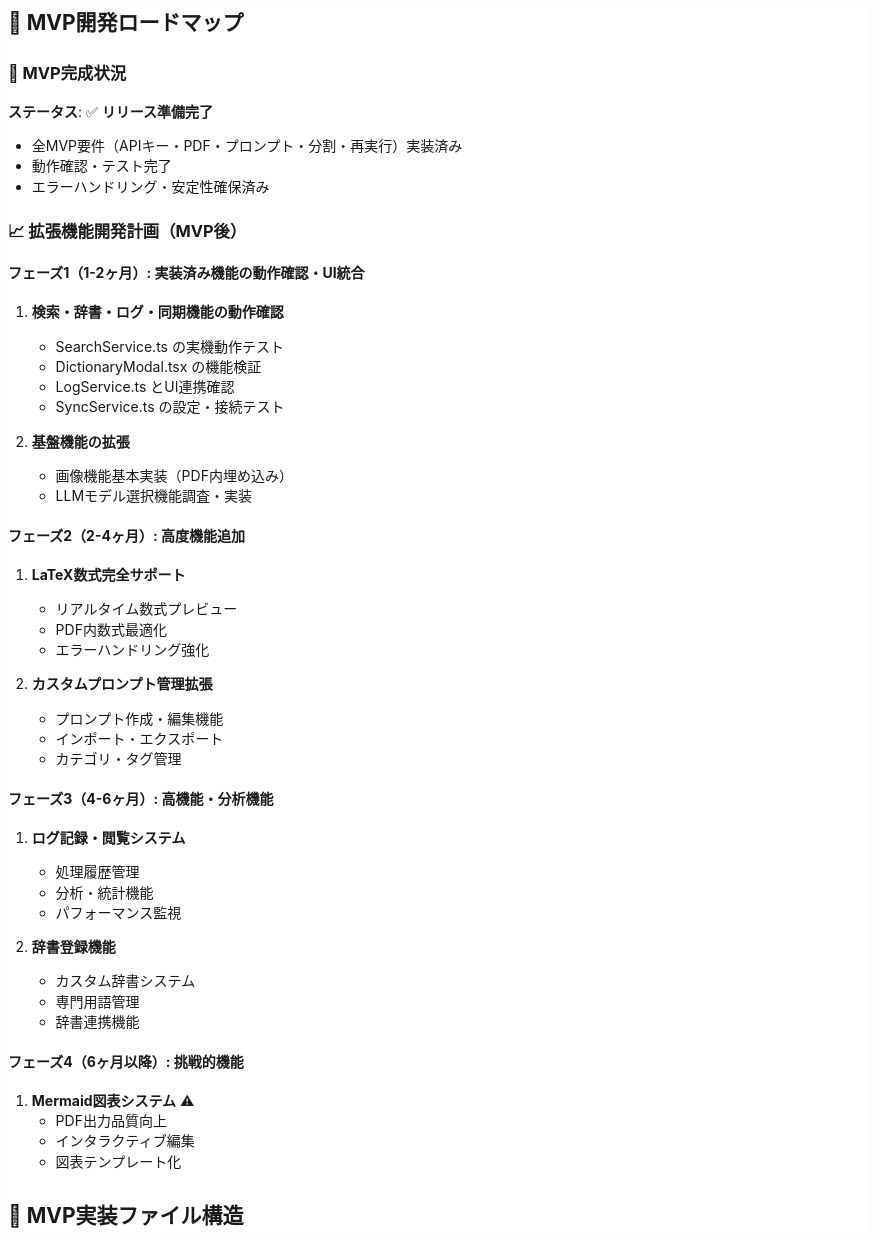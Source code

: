
## 🚀 MVP開発ロードマップ

### 🎯 MVP完成状況
**ステータス**: ✅ **リリース準備完了**
- 全MVP要件（APIキー・PDF・プロンプト・分割・再実行）実装済み
- 動作確認・テスト完了
- エラーハンドリング・安定性確保済み

### 📈 拡張機能開発計画（MVP後）

#### フェーズ1（1-2ヶ月）: 実装済み機能の動作確認・UI統合
1. **検索・辞書・ログ・同期機能の動作確認**
   - SearchService.ts の実機動作テスト
   - DictionaryModal.tsx の機能検証
   - LogService.ts とUI連携確認  
   - SyncService.ts の設定・接続テスト

2. **基盤機能の拡張**
   - 画像機能基本実装（PDF内埋め込み）
   - LLMモデル選択機能調査・実装

#### フェーズ2（2-4ヶ月）: 高度機能追加
1. **LaTeX数式完全サポート**
   - リアルタイム数式プレビュー
   - PDF内数式最適化
   - エラーハンドリング強化

2. **カスタムプロンプト管理拡張**
   - プロンプト作成・編集機能
   - インポート・エクスポート
   - カテゴリ・タグ管理

#### フェーズ3（4-6ヶ月）: 高機能・分析機能
1. **ログ記録・閲覧システム**
   - 処理履歴管理
   - 分析・統計機能
   - パフォーマンス監視

2. **辞書登録機能**
   - カスタム辞書システム
   - 専門用語管理
   - 辞書連携機能

#### フェーズ4（6ヶ月以降）: 挑戦的機能
1. **Mermaid図表システム** ⚠️
   - PDF出力品質向上
   - インタラクティブ編集
   - 図表テンプレート化

## 📁 MVP実装ファイル構造
